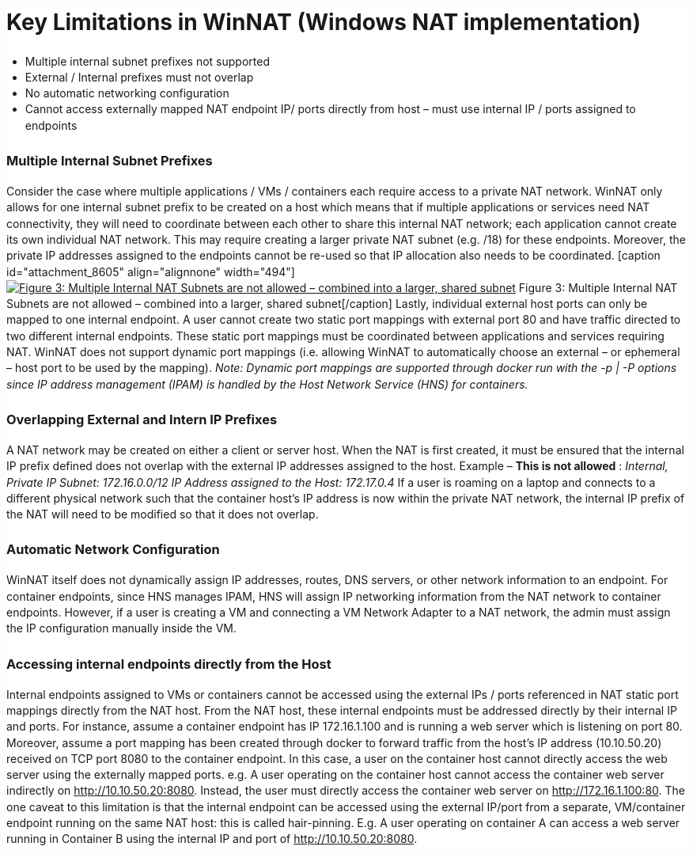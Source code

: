 # Key Limitations in WinNAT (Windows NAT implementation)

  * Multiple internal subnet prefixes not supported
  * External / Internal prefixes must not overlap
  * No automatic networking configuration
  * Cannot access externally mapped NAT endpoint IP/ ports directly from host – must use internal IP / ports assigned to endpoints



### Multiple Internal Subnet Prefixes

Consider the case where multiple applications / VMs / containers each require access to a private NAT network. WinNAT only allows for one internal subnet prefix to be created on a host which means that if multiple applications or services need NAT connectivity, they will need to coordinate between each other to share this internal NAT network; each application cannot create its own individual NAT network. This may require creating a larger private NAT subnet (e.g. /18) for these endpoints. Moreover, the private IP addresses assigned to the endpoints cannot be re-used so that IP allocation also needs to be coordinated. [caption id="attachment_8605" align="alignnone" width="494"][![Figure 3: Multiple Internal NAT Subnets are not allowed – combined into a larger, shared subnet](https://msdnshared.blob.core.windows.net/media/2016/05/Overlapping-Internal-Prefixes.jpg)](https://msdnshared.blob.core.windows.net/media/2016/05/Overlapping-Internal-Prefixes.jpg) Figure 3: Multiple Internal NAT Subnets are not allowed – combined into a larger, shared subnet[/caption] Lastly, individual external host ports can only be mapped to one internal endpoint. A user cannot create two static port mappings with external port 80 and have traffic directed to two different internal endpoints. These static port mappings must be coordinated between applications and services requiring NAT. WinNAT does not support dynamic port mappings (i.e. allowing WinNAT to automatically choose an external – or ephemeral – host port to be used by the mapping). _Note: Dynamic port mappings are supported through docker run with the -p | -P options since IP address management (IPAM) is handled by the Host Network Service (HNS) for containers._

### Overlapping External and Intern IP Prefixes

A NAT network may be created on either a client or server host. When the NAT is first created, it must be ensured that the internal IP prefix defined does not overlap with the external IP addresses assigned to the host. Example – **This is not allowed** : _Internal, Private IP Subnet: 172.16.0.0/12 IP Address assigned to the Host: 172.17.0.4_ If a user is roaming on a laptop and connects to a different physical network such that the container host’s IP address is now within the private NAT network, the internal IP prefix of the NAT will need to be modified so that it does not overlap. 

### Automatic Network Configuration

WinNAT itself does not dynamically assign IP addresses, routes, DNS servers, or other network information to an endpoint. For container endpoints, since HNS manages IPAM, HNS will assign IP networking information from the NAT network to container endpoints. However, if a user is creating a VM and connecting a VM Network Adapter to a NAT network, the admin must assign the IP configuration manually inside the VM. 

### Accessing internal endpoints directly from the Host

Internal endpoints assigned to VMs or containers cannot be accessed using the external IPs / ports referenced in NAT static port mappings directly from the NAT host. From the NAT host, these internal endpoints must be addressed directly by their internal IP and ports. For instance, assume a container endpoint has IP 172.16.1.100 and is running a web server which is listening on port 80. Moreover, assume a port mapping has been created through docker to forward traffic from the host’s IP address (10.10.50.20) received on TCP port 8080 to the container endpoint. In this case, a user on the container host cannot directly access the web server using the externally mapped ports. e.g. A user operating on the container host cannot access the container web server indirectly on <http://10.10.50.20:8080>. Instead, the user must directly access the container web server on <http://172.16.1.100:80>. The one caveat to this limitation is that the internal endpoint can be accessed using the external IP/port from a separate, VM/container endpoint running on the same NAT host: this is called hair-pinning. E.g. A user operating on container A can access a web server running in Container B using the internal IP and port of <http://10.10.50.20:8080>. 
